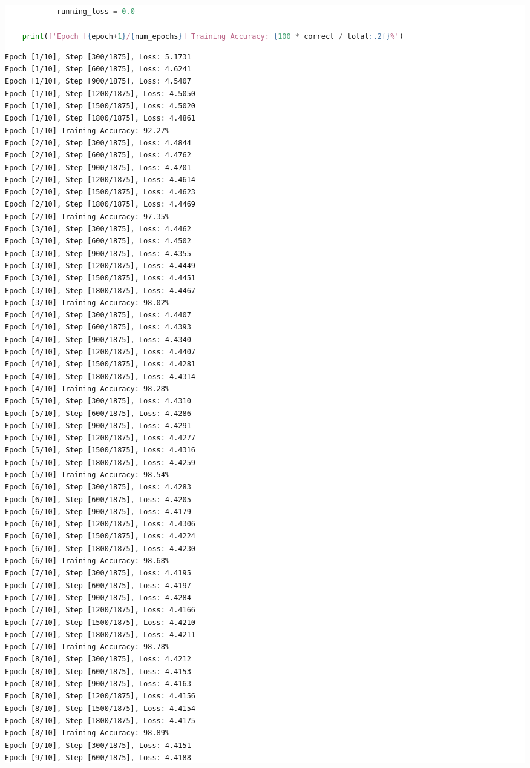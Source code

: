 ```python
            running_loss = 0.0

    print(f'Epoch [{epoch+1}/{num_epochs}] Training Accuracy: {100 * correct / total:.2f}%')
```

    Epoch [1/10], Step [300/1875], Loss: 5.1731
    Epoch [1/10], Step [600/1875], Loss: 4.6241
    Epoch [1/10], Step [900/1875], Loss: 4.5407
    Epoch [1/10], Step [1200/1875], Loss: 4.5050
    Epoch [1/10], Step [1500/1875], Loss: 4.5020
    Epoch [1/10], Step [1800/1875], Loss: 4.4861
    Epoch [1/10] Training Accuracy: 92.27%
    Epoch [2/10], Step [300/1875], Loss: 4.4844
    Epoch [2/10], Step [600/1875], Loss: 4.4762
    Epoch [2/10], Step [900/1875], Loss: 4.4701
    Epoch [2/10], Step [1200/1875], Loss: 4.4614
    Epoch [2/10], Step [1500/1875], Loss: 4.4623
    Epoch [2/10], Step [1800/1875], Loss: 4.4469
    Epoch [2/10] Training Accuracy: 97.35%
    Epoch [3/10], Step [300/1875], Loss: 4.4462
    Epoch [3/10], Step [600/1875], Loss: 4.4502
    Epoch [3/10], Step [900/1875], Loss: 4.4355
    Epoch [3/10], Step [1200/1875], Loss: 4.4449
    Epoch [3/10], Step [1500/1875], Loss: 4.4451
    Epoch [3/10], Step [1800/1875], Loss: 4.4467
    Epoch [3/10] Training Accuracy: 98.02%
    Epoch [4/10], Step [300/1875], Loss: 4.4407
    Epoch [4/10], Step [600/1875], Loss: 4.4393
    Epoch [4/10], Step [900/1875], Loss: 4.4340
    Epoch [4/10], Step [1200/1875], Loss: 4.4407
    Epoch [4/10], Step [1500/1875], Loss: 4.4281
    Epoch [4/10], Step [1800/1875], Loss: 4.4314
    Epoch [4/10] Training Accuracy: 98.28%
    Epoch [5/10], Step [300/1875], Loss: 4.4310
    Epoch [5/10], Step [600/1875], Loss: 4.4286
    Epoch [5/10], Step [900/1875], Loss: 4.4291
    Epoch [5/10], Step [1200/1875], Loss: 4.4277
    Epoch [5/10], Step [1500/1875], Loss: 4.4316
    Epoch [5/10], Step [1800/1875], Loss: 4.4259
    Epoch [5/10] Training Accuracy: 98.54%
    Epoch [6/10], Step [300/1875], Loss: 4.4283
    Epoch [6/10], Step [600/1875], Loss: 4.4205
    Epoch [6/10], Step [900/1875], Loss: 4.4179
    Epoch [6/10], Step [1200/1875], Loss: 4.4306
    Epoch [6/10], Step [1500/1875], Loss: 4.4224
    Epoch [6/10], Step [1800/1875], Loss: 4.4230
    Epoch [6/10] Training Accuracy: 98.68%
    Epoch [7/10], Step [300/1875], Loss: 4.4195
    Epoch [7/10], Step [600/1875], Loss: 4.4197
    Epoch [7/10], Step [900/1875], Loss: 4.4284
    Epoch [7/10], Step [1200/1875], Loss: 4.4166
    Epoch [7/10], Step [1500/1875], Loss: 4.4210
    Epoch [7/10], Step [1800/1875], Loss: 4.4211
    Epoch [7/10] Training Accuracy: 98.78%
    Epoch [8/10], Step [300/1875], Loss: 4.4212
    Epoch [8/10], Step [600/1875], Loss: 4.4153
    Epoch [8/10], Step [900/1875], Loss: 4.4163
    Epoch [8/10], Step [1200/1875], Loss: 4.4156
    Epoch [8/10], Step [1500/1875], Loss: 4.4154
    Epoch [8/10], Step [1800/1875], Loss: 4.4175
    Epoch [8/10] Training Accuracy: 98.89%
    Epoch [9/10], Step [300/1875], Loss: 4.4151
    Epoch [9/10], Step [600/1875], Loss: 4.4188